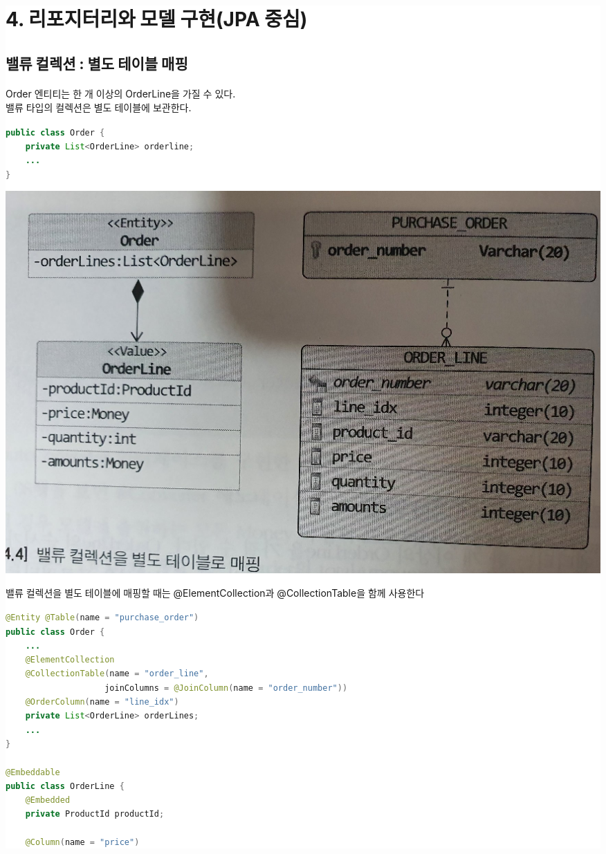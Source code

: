 # 4. 리포지터리와 모델 구현\(JPA 중심\)

## 밸류 컬렉션 : 별도 테이블 매핑

Order 엔티티는 한 개 이상의 OrderLine을 가질 수 있다.  
밸류 타입의 컬렉션은 별도 테이블에 보관한다.

```java
public class Order {
    private List<OrderLine> orderline;
    ...
}
```

![](../../.gitbook/assets/image%20%2865%29.png)

밸류 컬렉션을 별도 테이블에 매핑할 때는  @ElementCollection과 @CollectionTable을 함께 사용한다

```java
@Entity @Table(name = "purchase_order")
public class Order {
    ...
    @ElementCollection
    @CollectionTable(name = "order_line",
                    joinColumns = @JoinColumn(name = "order_number"))
    @OrderColumn(name = "line_idx")
    private List<OrderLine> orderLines; 
    ... 
}

@Embeddable
public class OrderLine {
    @Embedded
    private ProductId productId;
    
    @Column(name = "price")
```